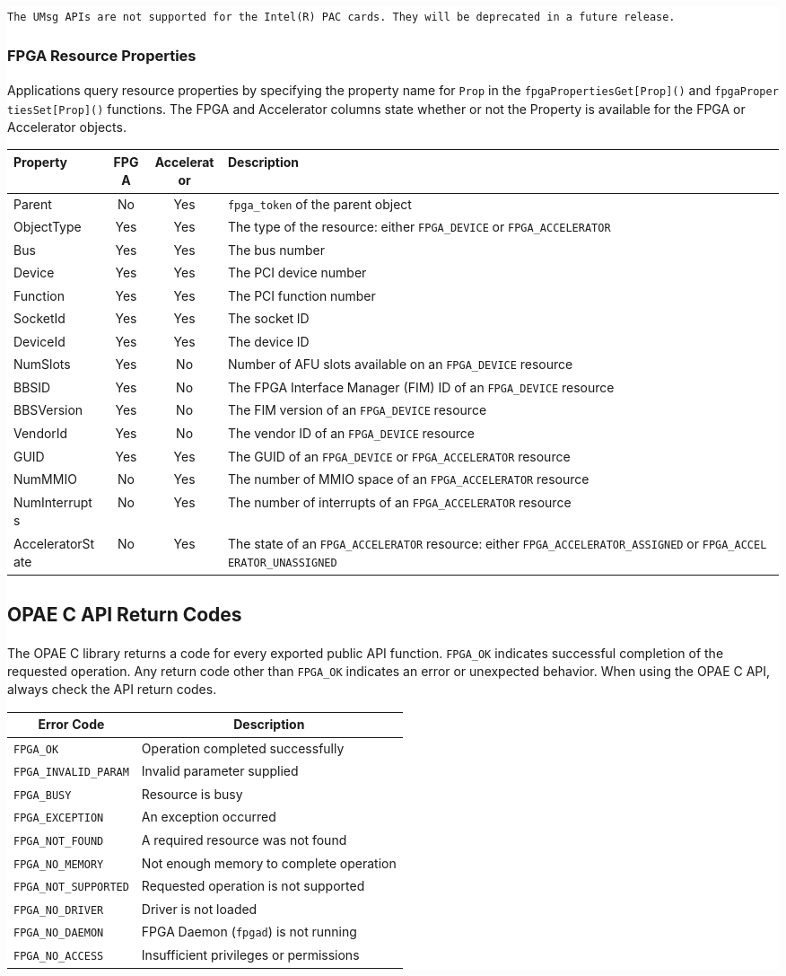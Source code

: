 ```
The UMsg APIs are not supported for the Intel(R) PAC cards. They will be deprecated in a future release.
```

### FPGA Resource Properties ###
Applications query resource properties by specifying the property name for `Prop` in the 
`fpgaPropertiesGet[Prop]()` and `fpgaPropertiesSet[Prop]()` functions. The FPGA and Accelerator
columns state whether or not the Property is available for the FPGA or Accelerator objects.

|Property |FPGA |Accelerator |Description |
|:---------|:-----:|:----:|:-----|
|Parent |No |Yes |`fpga_token` of the parent object |
|ObjectType |Yes |Yes |The type of the resource: either `FPGA_DEVICE` or `FPGA_ACCELERATOR` |
|Bus |Yes |Yes |The bus number |
|Device |Yes |Yes |The PCI device number |
|Function |Yes |Yes |The PCI function number |
|SocketId |Yes |Yes |The socket ID |
|DeviceId |Yes |Yes |The device ID |
|NumSlots |Yes |No |Number of AFU slots available on an `FPGA_DEVICE` resource |
|BBSID |Yes |No |The FPGA Interface Manager (FIM) ID of an `FPGA_DEVICE` resource |
|BBSVersion |Yes |No |The FIM version of an `FPGA_DEVICE` resource |
|VendorId |Yes |No |The vendor ID of an `FPGA_DEVICE` resource |
|GUID |Yes |Yes |The GUID of an `FPGA_DEVICE` or `FPGA_ACCELERATOR` resource |
|NumMMIO |No |Yes |The number of MMIO space of an `FPGA_ACCELERATOR` resource |
|NumInterrupts |No |Yes |The number of interrupts of an `FPGA_ACCELERATOR` resource |
|AcceleratorState |No |Yes |The state of an `FPGA_ACCELERATOR` resource: either `FPGA_ACCELERATOR_ASSIGNED` or `FPGA_ACCELERATOR_UNASSIGNED`|

## OPAE C API Return Codes ##
The OPAE C library returns a code for every exported public API function.  `FPGA_OK` indicates successful completion
of the requested operation. Any return code other than `FPGA_OK` indicates an error or unexpected
behavior. When using the OPAE C API, always check the API return codes. 

|Error Code|Description|
|----------|-----------|
|`FPGA_OK`|Operation completed successfully|
|`FPGA_INVALID_PARAM`|Invalid parameter supplied|
|`FPGA_BUSY`|Resource is busy|
|`FPGA_EXCEPTION`|An exception occurred|
|`FPGA_NOT_FOUND`|A required resource was not found|
|`FPGA_NO_MEMORY`|Not enough memory to complete operation|
|`FPGA_NOT_SUPPORTED`|Requested operation is not supported|
|`FPGA_NO_DRIVER`|Driver is not loaded|
|`FPGA_NO_DAEMON`|FPGA Daemon (`fpgad`) is not running|
|`FPGA_NO_ACCESS`|Insufficient privileges or permissions|